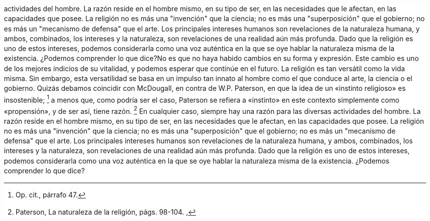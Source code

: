 actividades del hombre. La razón reside en el hombre mismo, en su tipo de ser, en las necesidades que le afectan, en las capacidades que posee. La religión no es más una "invención" que la ciencia; no es más una "superposición" que el gobierno; no es más un "mecanismo de defensa" que el arte. Los principales intereses humanos son revelaciones de la naturaleza humana, y ambos, combinados, los intereses y la naturaleza, son revelaciones de una realidad aún más profunda. Dado que la religión es uno de estos intereses, podemos considerarla como una voz auténtica en la que se oye hablar la naturaleza misma de la existencia. ¿Podemos comprender lo que dice?No es que no haya habido cambios en su forma y expresión. Este cambio es uno de los mejores indicios de su vitalidad, y podemos esperar que continúe en el futuro. La religión es tan versátil como la vida misma. Sin embargo, esta versatilidad se basa en un impulso tan innato al hombre como el que conduce al arte, la ciencia o el gobierno. Quizás debamos coincidir con McDougall, en contra de W.P. Paterson, en que la idea de un «instinto religioso» es insostenible; [^18] a menos que, como podría ser el caso, Paterson se refiera a «instinto» en este contexto simplemente como «propensión», y de ser así, tiene razón. [^17] En cualquier caso, siempre hay una razón para las diversas actividades del hombre. La razón reside en el hombre mismo, en su tipo de ser, en las necesidades que le afectan, en las capacidades que posee. La religión no es más una "invención" que la ciencia; no es más una "superposición" que el gobierno; no es más un "mecanismo de defensa" que el arte. Los principales intereses humanos son revelaciones de la naturaleza humana, y ambos, combinados, los intereses y la naturaleza, son revelaciones de una realidad aún más profunda. Dado que la religión es uno de estos intereses, podemos considerarla como una voz auténtica en la que se oye hablar la naturaleza misma de la existencia. ¿Podemos comprender lo que dice?


[^1]: Véase Dampier-Whetham, Historia de la Ciencia, págs. 294-303; H. H. Newman (ed.), La Naturaleza del Mundo y del Hombre, cap. XIII; Kropotkin, El Apoyo Mutuo, Factor de la Evolución, págs. 117-124, 178-191. Para una interpretación filosófica de la «autonomía de la vida», véase Pringle-Pattison, La Idea de Dios, lect. IV, sobre «La Influencia de la Biología».
[^2]: La naturaleza humana y su reconstrucción, edición revisada, pág. 64.
[^3]: Cf. Smuts, Holismo y evolución, cap. ix.
[^4]: Véase Patten, La gran estrategia de la evolución, parte i, capítulos i-iii.
[^5]: Personalismo, págs. 179-196; cf. su Filosofía del teísmo, cap. v.
[^6]: Véase Alexander, Espacio, tiempo y deidad, vol. ii, libro iv, cap. i. Cf. Capítulo II, nota 19, arriba.
[^7]: Véase su capítulo sobre “Un Dios en lucha”, en Mi idea de Dios, ed. J.F. Newton, pág. 117.
[^8]: El enigma del universo, cap. xv, secc. ii, sobre el “Panteísmo”.
[^9]: Véase Filosofía de la religión, trad. inglesa, párrafo 55. Podríamos estar de acuerdo con Hoffding en que la existencia creada nunca termina, pero él extiende el principio del cambio a toda existencia.
[^10]: Véase Patrick, El mundo y su significado, págs. 96-103, para las diversas formas en que se ha concebido esta agencia.
[^11]: Cf. Ward, El reino de los fines, lec. xx; JY Simpson, La interpretación espiritual de la naturaleza, cap. xvii; Hobhouse, Desarrollo y propósito, parte ii, caps. v y vi; Leighton, El hombre y el cosmos, libro v, caps. xxxvixxxix; Pringle-Pattison, La idea de Dios, lec. xv; Henry Jones, Una fe que indaga, lec. xiv; Fulton, Naturaleza <span id="p262">[<sup><small>pág. 262</small></sup>]</span> y Dios, caps. xiii y xv; Taylor, La fe de un moralista, vol. i, lec. vii.
[^12]: Matthew Arnold, Una noche de verano, estrofa iv.
[^13]: De La Noche de la Prehistoria, “Una Oda Después de Pascua”:
[^14]: Ensayos y discursos sobre la filosofía de la religión, primera serie, págs. 258, 272.
[^15]: Véase La idea de lo santo, trad. inglesa, caps. ii-v.
[^16]: McDougall, Introducción a la psicología social, 13.ª edición, cap. XVI, especialmente págs. 385-390.
[^17]: Paterson, La naturaleza de la religión, págs. 98-104. ,
[^18]: Op. cit., párrafo 47.
[^19]: Véase Filosofía de la religión, págs. 57-58.
[^20]: Taylor, en The Faith of a Moralist, vol. I, considera el ensayo de Russell «demasiado elogiado» (p. 32) y como una forma desesperada de intentar escapar de la temporalidad (p. 308). Sellars, en Religion Coming of Age, cita los conocidos párrafos finales del ensayo, pero duda de que aún expresen la perspectiva de Russell (p. 157).
[^21]: Véase Ensayos escépticos, pág. 46. Cf., sin embargo, La conquista de la felicidad, pp. 108-109.
[^22]: Discursos sobre la religión. Trad. inglesa de Reden de Omán, págs. 26-27.
[^23]: Véase Ciencia y el mundo invisible, conferencia Swarthmore de 1929, págs. 42-48. Cf. la sección sobre «Religión mística» en La naturaleza del mundo físico, págs. 338-342.
[^24]: Véase Tres ensayos sobre la religión, el Ensayo sobre el “teísmo”, parte iv.
[^25]: Paraíso perdido, libro x.
[^26]: La Divina Comedia, trad. inglesa, de Gary, «Infierno», canto iii, versos 15-18. <span id="p263">[<sup><small>p. 263</small></sup>]</span>
[^27]: Véase la exposición de Hegel en Sterrett, Studies in Hegel's Philosophy of Religion, pp. 250ff., la sección sobre la clasificación de las religiones.
[^28]: Wordsworth, Revolución Francesa, líneas finales.
[^29]: Véase Sésamo y Lirios, lect. i, “De los Tesoros de los Reyes”, párrs. 19-25. Buskin tiene un párrafo delicioso (en el párr. 22) sobre los deberes de un obispo como “supervisor del rebaño”. Escribe: “Lo primero que un obispo debe hacer es, al menos, ponerse en una posición en la que, en cualquier momento, pueda obtener la historia desde la infancia de cada alma viviente en su diócesis, y de su estado actual. Abajo en ese callejón, Bill y Nancy golpeándose los dientes, ¿lo sabe todo el obispo? ¿Los tiene vigilados? ¿Los ha tenido vigilados? ¿Puede explicarnos circunstancialmente cómo Bill adquirió el hábito de golpear a Nancy en la cabeza? Si no puede, no es obispo, aunque tuviera una mitra tan alta como el campanario de Salisbury”. Esto es parte de la exposición de los sacerdotes como “bocas ciegas”.
[^30]: Véase Hugh Eedwood, Dios en los barrios bajos. Redwood era un editor nocturno londinense que en este libro ofrece «el testimonio de un hombre común sobre la verdad de cosas que durante años creyó descreer» (p. 127).
[^31]: Matthew Arnold, Inmortalidad.
[^32]: Un estudio psicológico de la religión, págs. 272 ​​y siguientes.
[^33]: Véase Fundamentos de la creencia, pág. 384; también capítulo I, nota 2, supra. Cf. Von Höfigel, op. cit., los dos artículos sobre «Religión e ilusión» y «Religión y realidad».
[^34]: Véase Nuestro conocimiento del mundo exterior, págs. 99-103.
[^35]: Véase Introducción a la psicología de la religión, págs. 266-267.
[^36]: Véase La autoridad de la experiencia cristiana, pág. 36. El análisis completo de Strachan sobre “La subjetividad de la experiencia religiosa” (cap. iii), aunque breve, es juicioso y bien documentado, y aprovecha al máximo la bibliografía pertinente. <span id="p264">[<sup><small>pág. 264</small></sup>]</span>
[^37]: Véase La idea de lo santo, trad. inglesa, cap. v.
[^38]: Op. título, vol. yo, cap. vi.
[^39]: Op. título, cap. xlvi.
[^40]: Dios, pág. 29.
[^41]: Véase Trevor Davis, Spiritual Voices in Modern Literature, para exposiciones del significado espiritual de estos dos poemas.
[^42]: Véase El camino de un peregrino, pág. 204.
[^43]: Ver Ensayos sobre Realismo Crítico, art. de CA Strong sobre “La naturaleza del dato”. Strong sostiene que “al contemplar el dato” 7 ' que es ciertamente “la esencia lógica de la cosa real” y por lo tanto hasta cierto punto una construcción mental “virtualmente contemplamos el objeto” (p. 239).